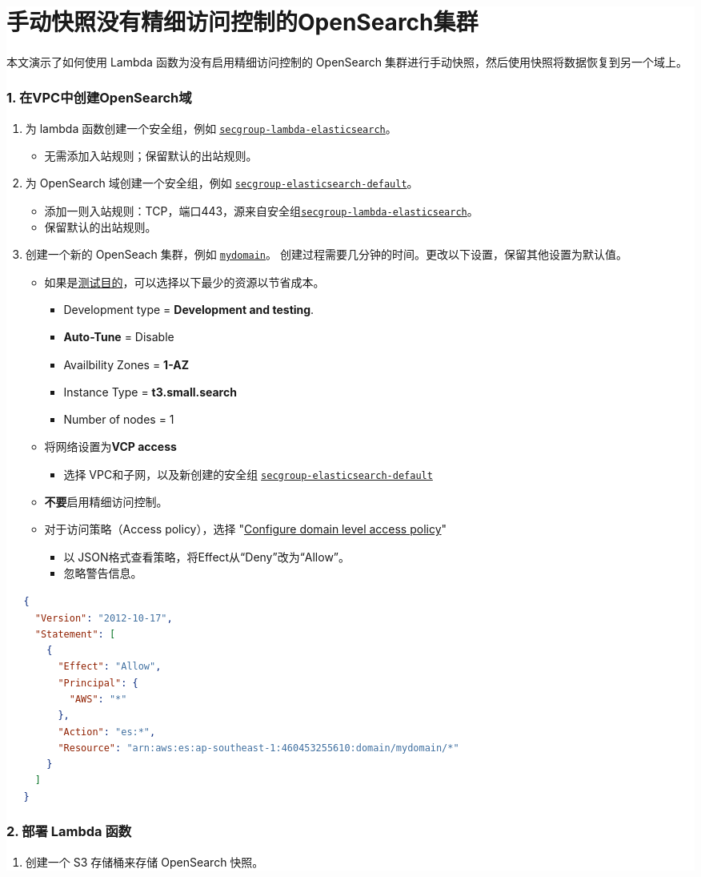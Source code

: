 # 手动快照没有精细访问控制的OpenSearch集群

本文演示了如何使用 Lambda 函数为没有启用精细访问控制的 OpenSearch 集群进行手动快照，然后使用快照将数据恢复到另一个域上。



### 1. 在VPC中创建OpenSearch域

1. 为 lambda 函数创建一个安全组，例如 <u>`secgroup-lambda-elasticsearch`</u>。

   * 无需添加入站规则；保留默认的出站规则。
   
2. 为 OpenSearch 域创建一个安全组，例如 <u>`secgroup-elasticsearch-default`</u>。

   * 添加一则入站规则：TCP，端口443，源来自安全组<u>`secgroup-lambda-elasticsearch`</u>。
   * 保留默认的出站规则。

3. 创建一个新的 OpenSeach 集群，例如 <u>`mydomain`</u>。 创建过程需要几分钟的时间。更改以下设置，保留其他设置为默认值。

   * 如果是<u>测试目的</u>，可以选择以下最少的资源以节省成本。

     * Development type = **Development and testing**.

     * **Auto-Tune** = Disable

     * Availbility Zones = **1-AZ** 

     * Instance Type = **t3.small.search**

     * Number of nodes = 1
   * 将网络设置为**VCP access**
     * 选择 VPC和子网，以及新创建的安全组 <u>`secgroup-elasticsearch-default`</u>
   * **不要**启用精细访问控制。
   * 对于访问策略（Access policy），选择 "<u>Configure domain level access policy</u>"
     * 以 JSON格式查看策略，将Effect从“Deny”改为“Allow”。
     * 忽略警告信息。
   
```json
   {
     "Version": "2012-10-17",
     "Statement": [
       {
         "Effect": "Allow",
         "Principal": {
           "AWS": "*"
         },
         "Action": "es:*",
         "Resource": "arn:aws:es:ap-southeast-1:460453255610:domain/mydomain/*"
       }
     ]
   }
```

### 2. 部署 Lambda 函数

1. 创建一个 S3 存储桶来存储 OpenSearch 快照。
